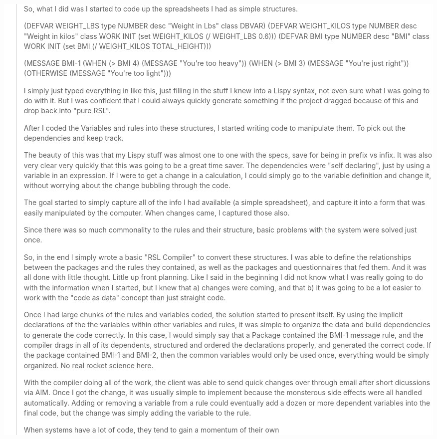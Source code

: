 > So, what I did was I started to code up the spreadsheets I had as simple
> structures.
> 
> (DEFVAR WEIGHT_LBS type NUMBER desc "Weight in Lbs" class DBVAR)
> (DEFVAR WEIGHT_KILOS type  NUMBER desc "Weight in kilos" class WORK INIT
>     (set WEIGHT_KILOS (/ WEIGHT_LBS 0.6)))
> (DEFVAR BMI type NUMBER desc "BMI" class WORK INIT
>     (set BMI (/ WEIGHT_KILOS TOTAL_HEIGHT)))
> 
> (MESSAGE BMI-1
>     (WHEN (> BMI 4) (MESSAGE "You're too heavy"))
>     (WHEN (> BMI 3) (MESSAGE "You're just right"))
>     (OTHERWISE (MESSAGE "You're too light")))
> 
> I simply just typed everything in like this, just filling in the stuff I
> knew into a Lispy syntax, not even sure what I was going to do with it. But
> I was confident that I could always quickly generate something if the
> project dragged because of this and drop back into "pure RSL".
> 
> After I coded the Variables and rules into these structures, I started
> writing code to manipulate them. To pick out the dependencies and keep
> track.
> 
> The beauty of this was that my Lispy stuff was almost one to one with the
> specs, save for being in prefix vs infix. It was also very clear very
> quickly that this was going to be a great time saver. The dependencies were
> "self declaring", just by using a variable in an expression. If I were to
> get a change in a calculation, I could simply go to the variable definition
> and change it, without worrying about the change bubbling through the code.
> 
> The goal started to simply capture all of the info I had available (a simple
> spreadsheet), and capture it into a form that was easily manipulated by the
> computer. When changes came, I captured those also.
> 
> Since there was so much commonality to the rules and their structure, basic
> problems with the system were solved just once.
> 
> So, in the end I simply wrote a basic "RSL Compiler" to convert these
> structures. I was able to define the relationships between the packages and
> the rules they contained, as well as the packages and questionnaires that
> fed them. And it was all done with little thought. Little up front planning.
> Like I said in the beginning I did not know what I was really going to do
> with the information when I started, but I knew that a) changes were coming,
> and that b) it was going to be a lot easier to work with the "code as data"
> concept than just straight code.
> 
> Once I had large chunks of the rules and variables coded, the solution
> started to present itself. By using the implicit declarations of the the
> variables within other variables and rules, it was simple to organize the
> data and build dependencies to generate the code correctly. In this case, I
> would simply say that a Package contained the BMI-1 message rule, and the
> compiler drags in all of its dependents, structured and ordered the
> declarations properly, and generated the correct code. If the package
> contained BMI-1 and BMI-2, then the common variables would only be used
> once, everything would be simply organized. No real rocket science here.
> 
> With the compiler doing all of the work, the client was able to send quick
> changes over through email after short dicussions via AIM. Once I got the
> change, it was usually simple to implement because the monsterous side
> effects were all handled automatically. Adding or removing a variable from a
> rule could eventually add a dozen or more dependent variables into the final
> code, but the change was simply adding the variable to the rule.
> 
> When systems have a lot of code, they tend to gain a momentum of their own